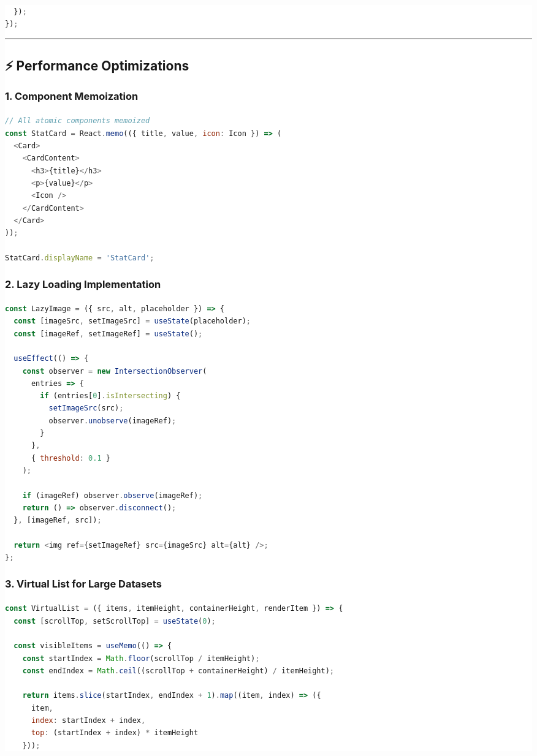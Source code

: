 ```javascript
  });
});
```

---

## ⚡ Performance Optimizations

### 1. Component Memoization
```javascript
// All atomic components memoized
const StatCard = React.memo(({ title, value, icon: Icon }) => (
  <Card>
    <CardContent>
      <h3>{title}</h3>
      <p>{value}</p>
      <Icon />
    </CardContent>
  </Card>
));

StatCard.displayName = 'StatCard';
```

### 2. Lazy Loading Implementation
```javascript
const LazyImage = ({ src, alt, placeholder }) => {
  const [imageSrc, setImageSrc] = useState(placeholder);
  const [imageRef, setImageRef] = useState();

  useEffect(() => {
    const observer = new IntersectionObserver(
      entries => {
        if (entries[0].isIntersecting) {
          setImageSrc(src);
          observer.unobserve(imageRef);
        }
      },
      { threshold: 0.1 }
    );

    if (imageRef) observer.observe(imageRef);
    return () => observer.disconnect();
  }, [imageRef, src]);

  return <img ref={setImageRef} src={imageSrc} alt={alt} />;
};
```

### 3. Virtual List for Large Datasets
```javascript
const VirtualList = ({ items, itemHeight, containerHeight, renderItem }) => {
  const [scrollTop, setScrollTop] = useState(0);

  const visibleItems = useMemo(() => {
    const startIndex = Math.floor(scrollTop / itemHeight);
    const endIndex = Math.ceil((scrollTop + containerHeight) / itemHeight);
    
    return items.slice(startIndex, endIndex + 1).map((item, index) => ({
      item,
      index: startIndex + index,
      top: (startIndex + index) * itemHeight
    }));
```